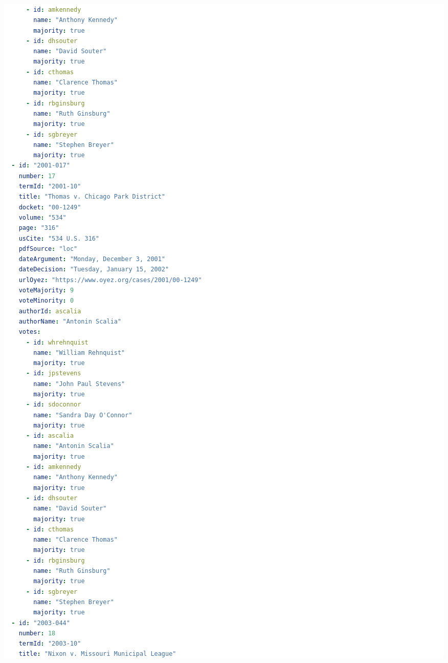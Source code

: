 ```yaml
      - id: amkennedy
        name: "Anthony Kennedy"
        majority: true
      - id: dhsouter
        name: "David Souter"
        majority: true
      - id: cthomas
        name: "Clarence Thomas"
        majority: true
      - id: rbginsburg
        name: "Ruth Ginsburg"
        majority: true
      - id: sgbreyer
        name: "Stephen Breyer"
        majority: true
  - id: "2001-017"
    number: 17
    termId: "2001-10"
    title: "Thomas v. Chicago Park District"
    docket: "00-1249"
    volume: "534"
    page: "316"
    usCite: "534 U.S. 316"
    pdfSource: "loc"
    dateArgument: "Monday, December 3, 2001"
    dateDecision: "Tuesday, January 15, 2002"
    urlOyez: "https://www.oyez.org/cases/2001/00-1249"
    voteMajority: 9
    voteMinority: 0
    authorId: ascalia
    authorName: "Antonin Scalia"
    votes:
      - id: whrehnquist
        name: "William Rehnquist"
        majority: true
      - id: jpstevens
        name: "John Paul Stevens"
        majority: true
      - id: sdoconnor
        name: "Sandra Day O'Connor"
        majority: true
      - id: ascalia
        name: "Antonin Scalia"
        majority: true
      - id: amkennedy
        name: "Anthony Kennedy"
        majority: true
      - id: dhsouter
        name: "David Souter"
        majority: true
      - id: cthomas
        name: "Clarence Thomas"
        majority: true
      - id: rbginsburg
        name: "Ruth Ginsburg"
        majority: true
      - id: sgbreyer
        name: "Stephen Breyer"
        majority: true
  - id: "2003-044"
    number: 18
    termId: "2003-10"
    title: "Nixon v. Missouri Municipal League"
```